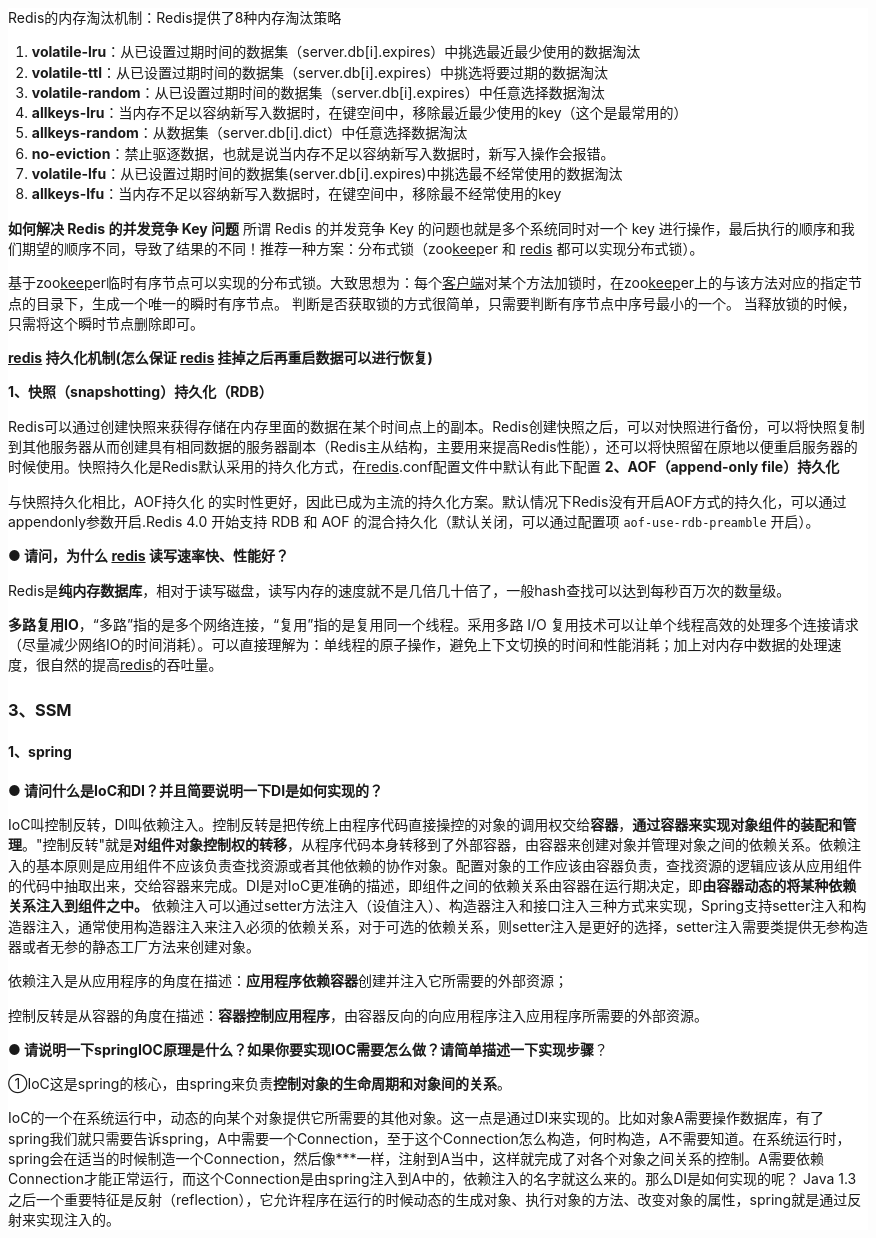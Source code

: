 Redis的内存淘汰机制：Redis提供了8种内存淘汰策略

1. **volatile-lru**：从已设置过期时间的数据集（server.db[i].expires）中挑选最近最少使用的数据淘汰 
2. **volatile-ttl**：从已设置过期时间的数据集（server.db[i].expires）中挑选将要过期的数据淘汰 
3. **volatile-random**：从已设置过期时间的数据集（server.db[i].expires）中任意选择数据淘汰 
4. **allkeys-lru**：当内存不足以容纳新写入数据时，在键空间中，移除最近最少使用的key（这个是最常用的） 
5. **allkeys-random**：从数据集（server.db[i].dict）中任意选择数据淘汰 
6. **no-eviction**：禁止驱逐数据，也就是说当内存不足以容纳新写入数据时，新写入操作会报错。 
7. **volatile-lfu**：从已设置过期时间的数据集(server.db[i].expires)中挑选最不经常使用的数据淘汰 
8. **allkeys-lfu**：当内存不足以容纳新写入数据时，在键空间中，移除最不经常使用的key 

**如何解决 Redis 的并发竞争 Key 问题**
所谓 Redis 的并发竞争 Key 的问题也就是多个系统同时对一个 key 进行操作，最后执行的顺序和我们期望的顺序不同，导致了结果的不同！推荐一种方案：分布式锁（zoo[keep]()er 和 [redis]() 都可以实现分布式锁）。

基于zoo[keep]()er临时有序节点可以实现的分布式锁。大致思想为：每个[客户端]()对某个方法加锁时，在zoo[keep]()er上的与该方法对应的指定节点的目录下，生成一个唯一的瞬时有序节点。 判断是否获取锁的方式很简单，只需要判断有序节点中序号最小的一个。 当释放锁的时候，只需将这个瞬时节点删除即可。

**[redis]() 持久化机制(怎么保证 [redis]() 挂掉之后再重启数据可以进行恢复)**

**1、快照（snapshotting）持久化（RDB）**

Redis可以通过创建快照来获得存储在内存里面的数据在某个时间点上的副本。Redis创建快照之后，可以对快照进行备份，可以将快照复制到其他服务器从而创建具有相同数据的服务器副本（Redis主从结构，主要用来提高Redis性能），还可以将快照留在原地以便重启服务器的时候使用。快照持久化是Redis默认采用的持久化方式，在[redis]().conf配置文件中默认有此下配置
**2、AOF（append-only file）持久化**

与快照持久化相比，AOF持久化 的实时性更好，因此已成为主流的持久化方案。默认情况下Redis没有开启AOF方式的持久化，可以通过appendonly参数开启.Redis 4.0 开始支持 RDB 和 AOF 的混合持久化（默认关闭，可以通过配置项 `aof-use-rdb-preamble` 开启）。

**● 请问，为什么 [redis]() 读写速率快、性能好？**

Redis是**纯内存数据库**，相对于读写磁盘，读写内存的速度就不是几倍几十倍了，一般hash查找可以达到每秒百万次的数量级。

**多路复用IO**，“多路”指的是多个网络连接，“复用”指的是复用同一个线程。采用多路 I/O 复用技术可以让单个线程高效的处理多个连接请求（尽量减少网络IO的时间消耗）。可以直接理解为：单线程的原子操作，避免上下文切换的时间和性能消耗；加上对内存中数据的处理速度，很自然的提高[redis]()的吞吐量。

### 3、SSM

#### 1、spring

**● 请问什么是IoC和DI？并且简要说明一下DI是如何实现的？**

IoC叫控制反转，DI叫依赖注入。控制反转是把传统上由程序代码直接操控的对象的调用权交给**容器**，**通过容器来实现对象组件的装配和管理**。"控制反转"就是**对组件对象控制权的转移**，从程序代码本身转移到了外部容器，由容器来创建对象并管理对象之间的依赖关系。依赖注入的基本原则是应用组件不应该负责查找资源或者其他依赖的协作对象。配置对象的工作应该由容器负责，查找资源的逻辑应该从应用组件的代码中抽取出来，交给容器来完成。DI是对IoC更准确的描述，即组件之间的依赖关系由容器在运行期决定，即**由容器动态的将某种依赖关系注入到组件之中。**
依赖注入可以通过setter方法注入（设值注入）、构造器注入和接口注入三种方式来实现，Spring支持setter注入和构造器注入，通常使用构造器注入来注入必须的依赖关系，对于可选的依赖关系，则setter注入是更好的选择，setter注入需要类提供无参构造器或者无参的静态工厂方法来创建对象。

依赖注入是从应用程序的角度在描述：**应用程序依赖容器**创建并注入它所需要的外部资源；

控制反转是从容器的角度在描述：**容器控制应用程序**，由容器反向的向应用程序注入应用程序所需要的外部资源。

**● 请说明一下springIOC原理是什么？如果你要实现IOC需要怎么做？请简单描述一下实现步骤**？

①IoC这是spring的核心，由spring来负责**控制对象的生命周期和对象间的关系**。

IoC的一个在系统运行中，动态的向某个对象提供它所需要的其他对象。这一点是通过DI来实现的。比如对象A需要操作数据库，有了 spring我们就只需要告诉spring，A中需要一个Connection，至于这个Connection怎么构造，何时构造，A不需要知道。在系统运行时，spring会在适当的时候制造一个Connection，然后像***一样，注射到A当中，这样就完成了对各个对象之间关系的控制。A需要依赖 Connection才能正常运行，而这个Connection是由spring注入到A中的，依赖注入的名字就这么来的。那么DI是如何实现的呢？ Java 1.3之后一个重要特征是反射（reflection），它允许程序在运行的时候动态的生成对象、执行对象的方法、改变对象的属性，spring就是通过反射来实现注入的。
